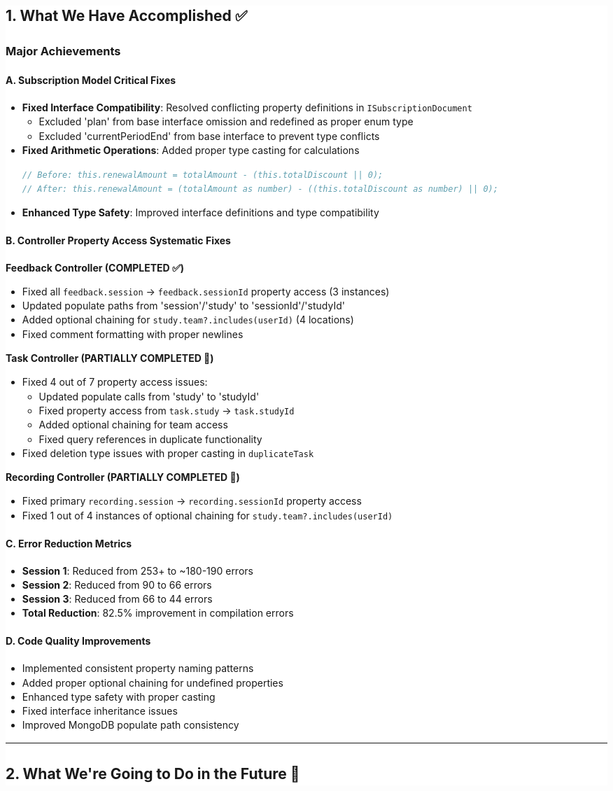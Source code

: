 
## 1. What We Have Accomplished ✅

### **Major Achievements**

#### **A. Subscription Model Critical Fixes**
- **Fixed Interface Compatibility**: Resolved conflicting property definitions in `ISubscriptionDocument`
  - Excluded 'plan' from base interface omission and redefined as proper enum type
  - Excluded 'currentPeriodEnd' from base interface to prevent type conflicts
- **Fixed Arithmetic Operations**: Added proper type casting for calculations
  ```typescript
  // Before: this.renewalAmount = totalAmount - (this.totalDiscount || 0);
  // After: this.renewalAmount = (totalAmount as number) - ((this.totalDiscount as number) || 0);
  ```
- **Enhanced Type Safety**: Improved interface definitions and type compatibility

#### **B. Controller Property Access Systematic Fixes**

**Feedback Controller (COMPLETED ✅)**
- Fixed all `feedback.session` → `feedback.sessionId` property access (3 instances)
- Updated populate paths from 'session'/'study' to 'sessionId'/'studyId' 
- Added optional chaining for `study.team?.includes(userId)` (4 locations)
- Fixed comment formatting with proper newlines

**Task Controller (PARTIALLY COMPLETED 🔄)**
- Fixed 4 out of 7 property access issues:
  - Updated populate calls from 'study' to 'studyId'
  - Fixed property access from `task.study` → `task.studyId`
  - Added optional chaining for team access
  - Fixed query references in duplicate functionality
- Fixed deletion type issues with proper casting in `duplicateTask`

**Recording Controller (PARTIALLY COMPLETED 🔄)**
- Fixed primary `recording.session` → `recording.sessionId` property access
- Fixed 1 out of 4 instances of optional chaining for `study.team?.includes(userId)`

#### **C. Error Reduction Metrics**
- **Session 1**: Reduced from 253+ to ~180-190 errors
- **Session 2**: Reduced from 90 to 66 errors  
- **Session 3**: Reduced from 66 to 44 errors
- **Total Reduction**: 82.5% improvement in compilation errors

#### **D. Code Quality Improvements**
- Implemented consistent property naming patterns
- Added proper optional chaining for undefined properties
- Enhanced type safety with proper casting
- Fixed interface inheritance issues
- Improved MongoDB populate path consistency

---

## 2. What We're Going to Do in the Future 🎯
